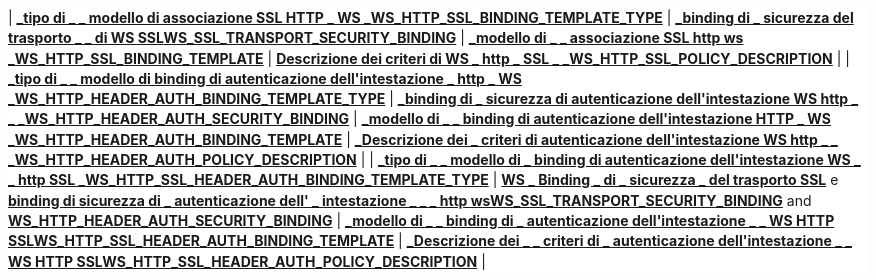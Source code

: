 | [<span data-ttu-id="2b88c-186">**\_tipo di \_ \_ modello di associazione SSL HTTP \_ WS \_**</span><span class="sxs-lookup"><span data-stu-id="2b88c-186">**WS\_HTTP\_SSL\_BINDING\_TEMPLATE\_TYPE**</span></span>](/windows/desktop/api/WebServices/ne-webservices-ws_binding_template_type)                                     | [<span data-ttu-id="2b88c-187">**\_binding di \_ sicurezza del trasporto \_ \_ di WS SSL**</span><span class="sxs-lookup"><span data-stu-id="2b88c-187">**WS\_SSL\_TRANSPORT\_SECURITY\_BINDING**</span></span>](/windows/desktop/api/WebServices/ns-webservices-ws_ssl_transport_security_binding)                                                                                                                                                                                                                                                          | [<span data-ttu-id="2b88c-188">**\_modello di \_ \_ associazione SSL http ws \_**</span><span class="sxs-lookup"><span data-stu-id="2b88c-188">**WS\_HTTP\_SSL\_BINDING\_TEMPLATE**</span></span>](/windows/desktop/api/WebServices/ns-webservices-ws_http_ssl_binding_template)                                                                     | [<span data-ttu-id="2b88c-189">**Descrizione dei criteri di WS \_ http \_ SSL \_ \_**</span><span class="sxs-lookup"><span data-stu-id="2b88c-189">**WS\_HTTP\_SSL\_POLICY\_DESCRIPTION**</span></span>](/windows/desktop/api/WebServices/ns-webservices-ws_http_ssl_policy_description)                                                                     |
| [<span data-ttu-id="2b88c-190">**\_tipo di \_ \_ modello di binding di autenticazione dell'intestazione \_ http \_ WS \_**</span><span class="sxs-lookup"><span data-stu-id="2b88c-190">**WS\_HTTP\_HEADER\_AUTH\_BINDING\_TEMPLATE\_TYPE**</span></span>](/windows/desktop/api/WebServices/ne-webservices-ws_binding_template_type)                            | [<span data-ttu-id="2b88c-191">**\_binding di \_ sicurezza di autenticazione dell'intestazione WS http \_ \_ \_**</span><span class="sxs-lookup"><span data-stu-id="2b88c-191">**WS\_HTTP\_HEADER\_AUTH\_SECURITY\_BINDING**</span></span>](/windows/desktop/api/WebServices/ns-webservices-ws_http_header_auth_security_binding)                                                                                                                                                                                                                                                   | [<span data-ttu-id="2b88c-192">**\_modello di \_ \_ binding di autenticazione dell'intestazione HTTP \_ WS \_**</span><span class="sxs-lookup"><span data-stu-id="2b88c-192">**WS\_HTTP\_HEADER\_AUTH\_BINDING\_TEMPLATE**</span></span>](/windows/desktop/api/WebServices/ns-webservices-ws_http_header_auth_binding_template)                                                    | [<span data-ttu-id="2b88c-193">**\_Descrizione dei \_ criteri di autenticazione dell'intestazione WS http \_ \_ \_**</span><span class="sxs-lookup"><span data-stu-id="2b88c-193">**WS\_HTTP\_HEADER\_AUTH\_POLICY\_DESCRIPTION**</span></span>](/windows/desktop/api/WebServices/ns-webservices-ws_http_header_auth_policy_description)                                                    |
| [<span data-ttu-id="2b88c-194">**\_tipo di \_ \_ modello di \_ binding di autenticazione dell'intestazione WS \_ \_ http SSL \_**</span><span class="sxs-lookup"><span data-stu-id="2b88c-194">**WS\_HTTP\_SSL\_HEADER\_AUTH\_BINDING\_TEMPLATE\_TYPE**</span></span>](/windows/desktop/api/WebServices/ne-webservices-ws_binding_template_type)                       | <span data-ttu-id="2b88c-195">[**WS \_ Binding \_ di \_ sicurezza \_ del trasporto SSL**](/windows/desktop/api/WebServices/ns-webservices-ws_ssl_transport_security_binding) e [ **binding di sicurezza di \_ autenticazione dell' \_ intestazione \_ \_ \_ http ws**](/windows/desktop/api/WebServices/ns-webservices-ws_http_header_auth_security_binding)</span><span class="sxs-lookup"><span data-stu-id="2b88c-195">[**WS\_SSL\_TRANSPORT\_SECURITY\_BINDING**](/windows/desktop/api/WebServices/ns-webservices-ws_ssl_transport_security_binding) and [**WS\_HTTP\_HEADER\_AUTH\_SECURITY\_BINDING**](/windows/desktop/api/WebServices/ns-webservices-ws_http_header_auth_security_binding)</span></span>                                                                                                                                                            | [<span data-ttu-id="2b88c-196">**\_modello di \_ \_ binding di \_ autenticazione dell'intestazione \_ \_ WS HTTP SSL**</span><span class="sxs-lookup"><span data-stu-id="2b88c-196">**WS\_HTTP\_SSL\_HEADER\_AUTH\_BINDING\_TEMPLATE**</span></span>](/windows/desktop/api/WebServices/ns-webservices-ws_http_ssl_header_auth_binding_template)                                           | [<span data-ttu-id="2b88c-197">**\_Descrizione dei \_ \_ criteri di \_ autenticazione dell'intestazione \_ \_ WS HTTP SSL**</span><span class="sxs-lookup"><span data-stu-id="2b88c-197">**WS\_HTTP\_SSL\_HEADER\_AUTH\_POLICY\_DESCRIPTION**</span></span>](/windows/desktop/api/WebServices/ns-webservices-ws_http_ssl_header_auth_policy_description)                                           |